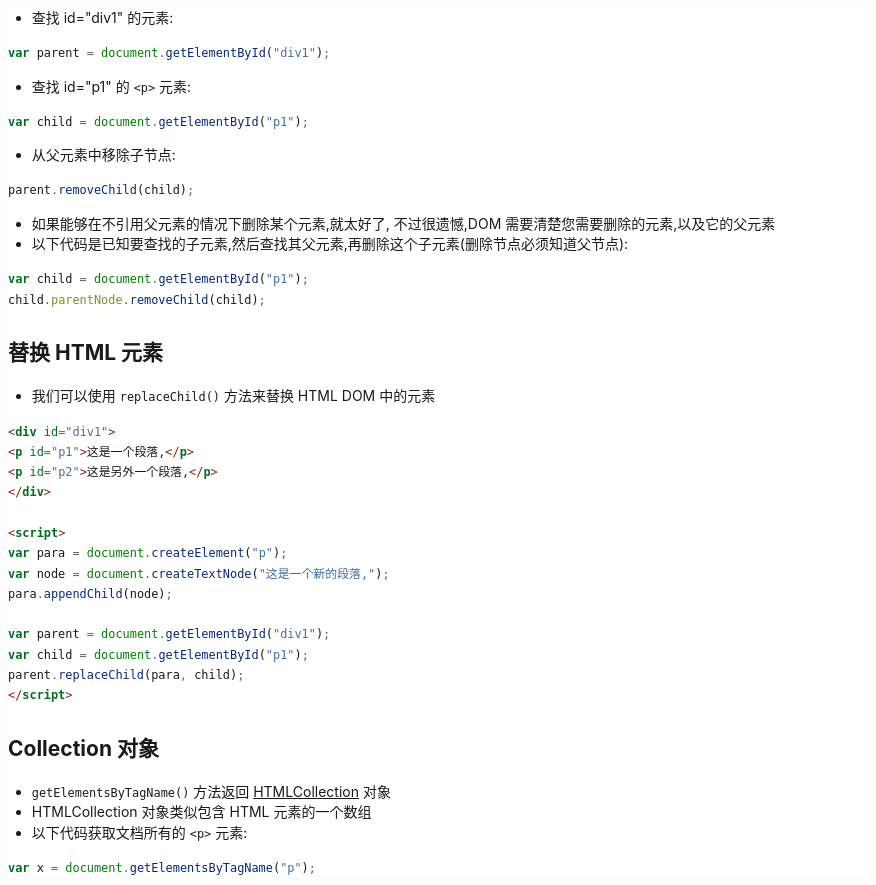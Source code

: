 - 查找 id="div1" 的元素:

```js
var parent = document.getElementById("div1");
```

- 查找 id="p1" 的 `<p>` 元素:

```js
var child = document.getElementById("p1");
```

- 从父元素中移除子节点:

```js
parent.removeChild(child);
```

- 如果能够在不引用父元素的情况下删除某个元素,就太好了, 不过很遗憾,DOM 需要清楚您需要删除的元素,以及它的父元素
- 以下代码是已知要查找的子元素,然后查找其父元素,再删除这个子元素(删除节点必须知道父节点):

```js
var child = document.getElementById("p1");
child.parentNode.removeChild(child);
```

## 替换 HTML 元素

- 我们可以使用 `replaceChild()` 方法来替换 HTML DOM 中的元素

```html
<div id="div1">
<p id="p1">这是一个段落,</p>
<p id="p2">这是另外一个段落,</p>
</div>

<script>
var para = document.createElement("p");
var node = document.createTextNode("这是一个新的段落,");
para.appendChild(node);

var parent = document.getElementById("div1");
var child = document.getElementById("p1");
parent.replaceChild(para, child);
</script>
```

## Collection 对象

- `getElementsByTagName()` 方法返回 [HTMLCollection](https://www.runoob.com/jsref/dom-htmlcollection.html) 对象
- HTMLCollection 对象类似包含 HTML 元素的一个数组
- 以下代码获取文档所有的 `<p>` 元素:

```js
var x = document.getElementsByTagName("p");
```
